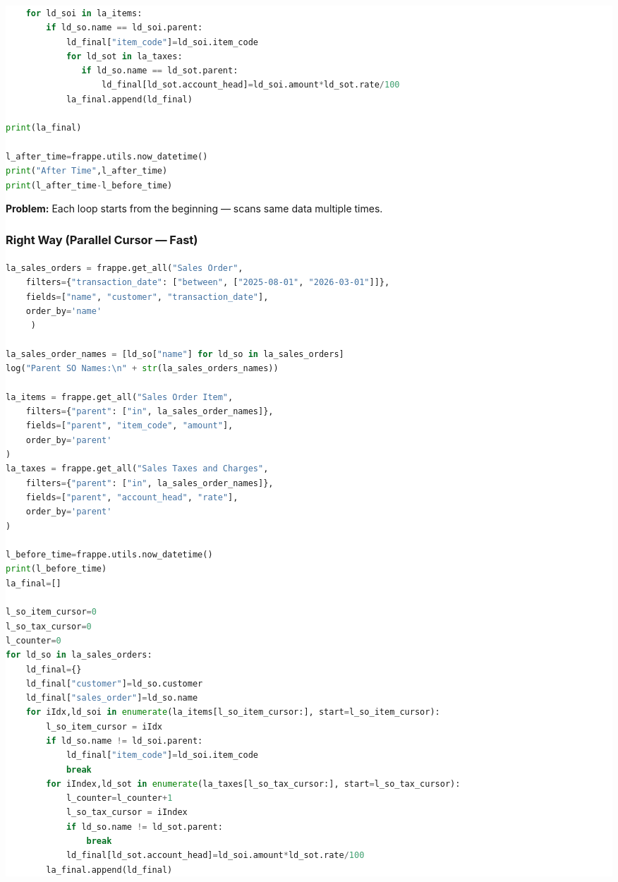 ```python
    for ld_soi in la_items:
        if ld_so.name == ld_soi.parent:
            ld_final["item_code"]=ld_soi.item_code
            for ld_sot in la_taxes:
               if ld_so.name == ld_sot.parent: 
                   ld_final[ld_sot.account_head]=ld_soi.amount*ld_sot.rate/100
            la_final.append(ld_final)

print(la_final)

l_after_time=frappe.utils.now_datetime()
print("After Time",l_after_time)
print(l_after_time-l_before_time)
```

**Problem:** Each loop starts from the beginning — scans same data multiple times.

### Right Way (Parallel Cursor — Fast)
```python
la_sales_orders = frappe.get_all("Sales Order",
    filters={"transaction_date": ["between", ["2025-08-01", "2026-03-01"]]},
    fields=["name", "customer", "transaction_date"],
    order_by='name'   
     )

la_sales_order_names = [ld_so["name"] for ld_so in la_sales_orders]
log("Parent SO Names:\n" + str(la_sales_orders_names))

la_items = frappe.get_all("Sales Order Item",
    filters={"parent": ["in", la_sales_order_names]},
    fields=["parent", "item_code", "amount"],
    order_by='parent'
)
la_taxes = frappe.get_all("Sales Taxes and Charges",
    filters={"parent": ["in", la_sales_order_names]},
    fields=["parent", "account_head", "rate"],
    order_by='parent'
)

l_before_time=frappe.utils.now_datetime()
print(l_before_time)
la_final=[]

l_so_item_cursor=0
l_so_tax_cursor=0
l_counter=0
for ld_so in la_sales_orders:
    ld_final={}
    ld_final["customer"]=ld_so.customer
    ld_final["sales_order"]=ld_so.name
    for iIdx,ld_soi in enumerate(la_items[l_so_item_cursor:], start=l_so_item_cursor):
        l_so_item_cursor = iIdx
        if ld_so.name != ld_soi.parent:
            ld_final["item_code"]=ld_soi.item_code
            break
        for iIndex,ld_sot in enumerate(la_taxes[l_so_tax_cursor:], start=l_so_tax_cursor):
            l_counter=l_counter+1
            l_so_tax_cursor = iIndex
            if ld_so.name != ld_sot.parent: 
                break
            ld_final[ld_sot.account_head]=ld_soi.amount*ld_sot.rate/100
        la_final.append(ld_final)

```